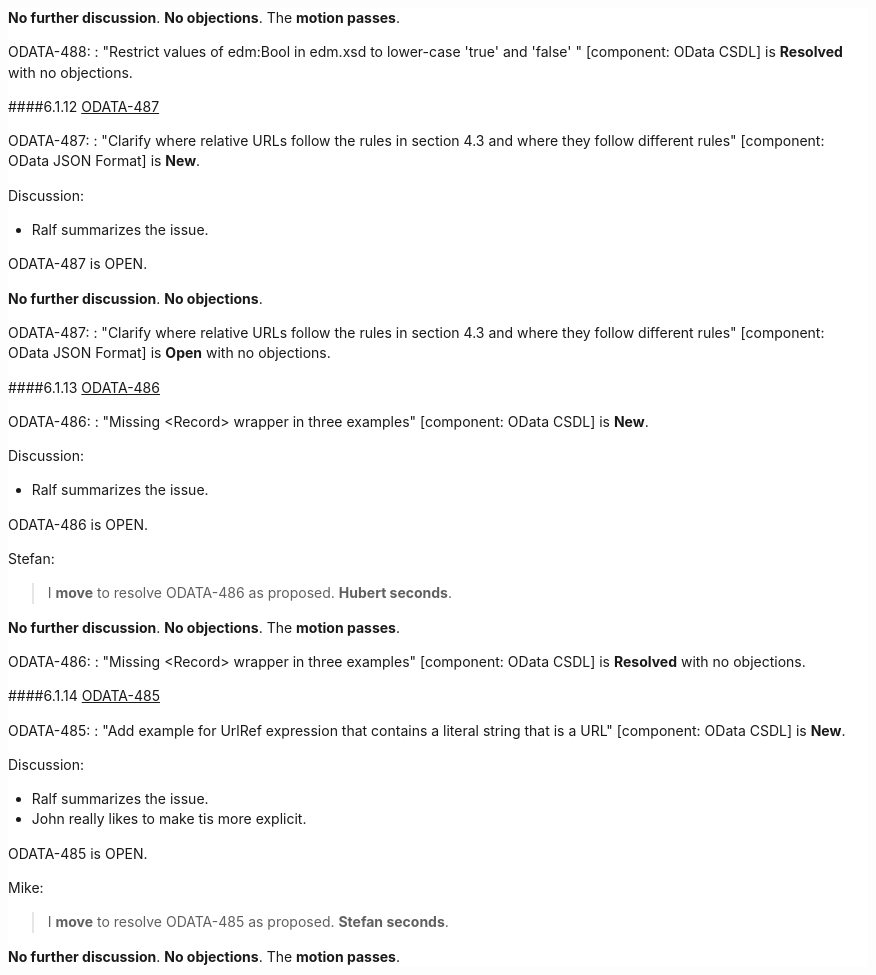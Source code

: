 **No further discussion**. **No objections**. The **motion passes**.

ODATA-488:
: "Restrict values of edm:Bool in edm.xsd to lower-case 'true' and 'false' " [component: OData CSDL] is **Resolved** with no objections.

####6.1.12 [ODATA-487](https://tools.oasis-open.org/issues/browse/ODATA-487)

ODATA-487:
: "Clarify where relative URLs follow the rules in section 4.3 and where they follow different rules" [component: OData JSON Format] is **New**.

Discussion:

* Ralf summarizes the issue.

ODATA-487 is OPEN.

**No further discussion**. **No objections**.

ODATA-487:
: "Clarify where relative URLs follow the rules in section 4.3 and where they follow different rules" [component: OData JSON Format] is **Open** with no objections.

####6.1.13 [ODATA-486](https://tools.oasis-open.org/issues/browse/ODATA-486)

ODATA-486:
: "Missing &lt;Record&gt; wrapper in three examples" [component: OData CSDL] is **New**.

Discussion:

* Ralf summarizes the issue.

ODATA-486 is OPEN.

Stefan:
>I **move** to resolve ODATA-486 as proposed. **Hubert seconds**.

**No further discussion**. **No objections**. The **motion passes**.

ODATA-486:
: "Missing &lt;Record&gt; wrapper in three examples" [component: OData CSDL] is **Resolved** with no objections.

####6.1.14 [ODATA-485](https://tools.oasis-open.org/issues/browse/ODATA-485)

ODATA-485:
: "Add example for UrlRef expression that contains a literal string that is a URL" [component: OData CSDL] is **New**.

Discussion:

* Ralf summarizes the issue.
* John really likes to make tis more explicit.

ODATA-485 is OPEN.

Mike:
>I **move** to resolve ODATA-485 as proposed. **Stefan seconds**.

**No further discussion**. **No objections**. The **motion passes**.
